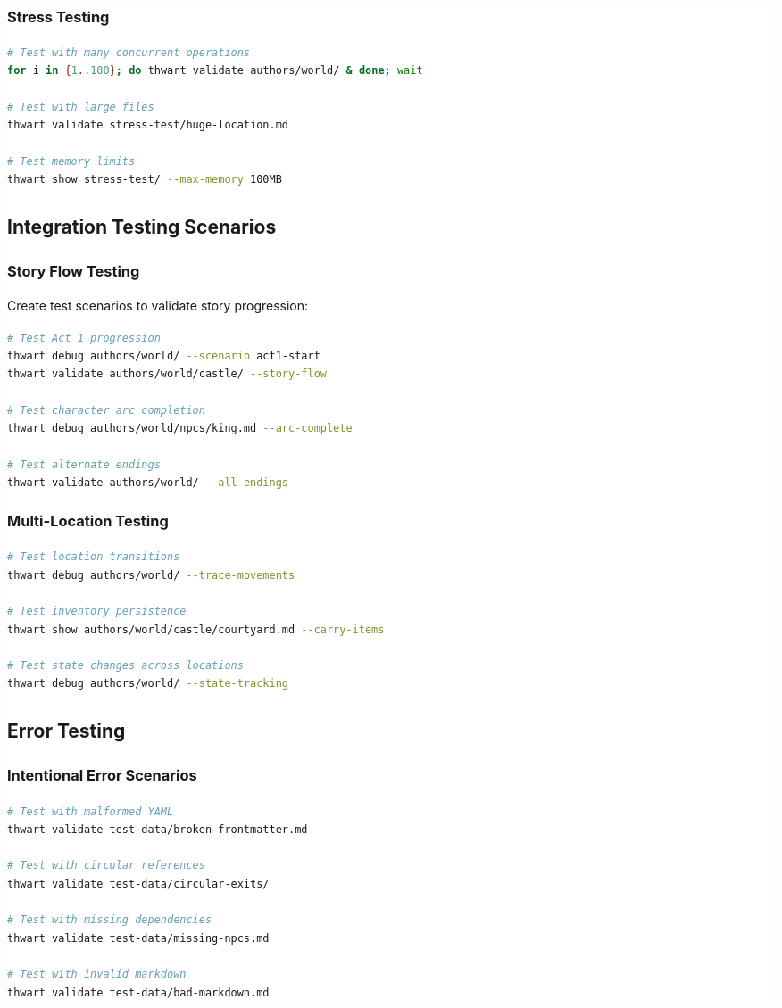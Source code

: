 ### Stress Testing

```bash
# Test with many concurrent operations
for i in {1..100}; do thwart validate authors/world/ & done; wait

# Test with large files
thwart validate stress-test/huge-location.md

# Test memory limits
thwart show stress-test/ --max-memory 100MB
```

## Integration Testing Scenarios

### Story Flow Testing

Create test scenarios to validate story progression:

```bash
# Test Act 1 progression
thwart debug authors/world/ --scenario act1-start
thwart validate authors/world/castle/ --story-flow

# Test character arc completion
thwart debug authors/world/npcs/king.md --arc-complete

# Test alternate endings
thwart validate authors/world/ --all-endings
```

### Multi-Location Testing

```bash
# Test location transitions
thwart debug authors/world/ --trace-movements

# Test inventory persistence
thwart show authors/world/castle/courtyard.md --carry-items

# Test state changes across locations
thwart debug authors/world/ --state-tracking
```

## Error Testing

### Intentional Error Scenarios

```bash
# Test with malformed YAML
thwart validate test-data/broken-frontmatter.md

# Test with circular references
thwart validate test-data/circular-exits/

# Test with missing dependencies
thwart validate test-data/missing-npcs.md

# Test with invalid markdown
thwart validate test-data/bad-markdown.md
```
